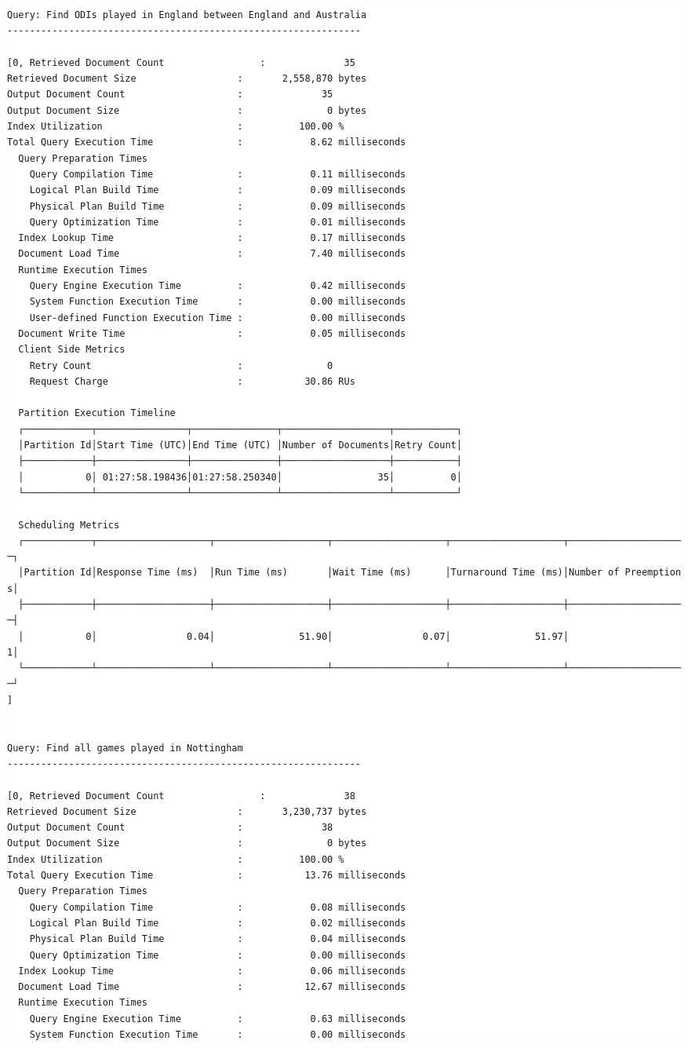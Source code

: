
    Query: Find ODIs played in England between England and Australia
    ---------------------------------------------------------------

    [0, Retrieved Document Count                 :              35
    Retrieved Document Size                  :       2,558,870 bytes
    Output Document Count                    :              35
    Output Document Size                     :               0 bytes
    Index Utilization                        :          100.00 %
    Total Query Execution Time               :            8.62 milliseconds
      Query Preparation Times
        Query Compilation Time               :            0.11 milliseconds
        Logical Plan Build Time              :            0.09 milliseconds
        Physical Plan Build Time             :            0.09 milliseconds
        Query Optimization Time              :            0.01 milliseconds
      Index Lookup Time                      :            0.17 milliseconds
      Document Load Time                     :            7.40 milliseconds
      Runtime Execution Times
        Query Engine Execution Time          :            0.42 milliseconds
        System Function Execution Time       :            0.00 milliseconds
        User-defined Function Execution Time :            0.00 milliseconds
      Document Write Time                    :            0.05 milliseconds
      Client Side Metrics
        Retry Count                          :               0
        Request Charge                       :           30.86 RUs

      Partition Execution Timeline
      ┌────────────┬────────────────┬───────────────┬───────────────────┬───────────┐
      │Partition Id│Start Time (UTC)│End Time (UTC) │Number of Documents│Retry Count│
      ├────────────┼────────────────┼───────────────┼───────────────────┼───────────┤
      │           0│ 01:27:58.198436│01:27:58.250340│                 35│          0│
      └────────────┴────────────────┴───────────────┴───────────────────┴───────────┘

      Scheduling Metrics
      ┌────────────┬────────────────────┬────────────────────┬────────────────────┬────────────────────┬─────────────────────┐
      │Partition Id│Response Time (ms)  │Run Time (ms)       │Wait Time (ms)      │Turnaround Time (ms)│Number of Preemptions│
      ├────────────┼────────────────────┼────────────────────┼────────────────────┼────────────────────┼─────────────────────┤
      │           0│                0.04│               51.90│                0.07│               51.97│                    1│
      └────────────┴────────────────────┴────────────────────┴────────────────────┴────────────────────┴─────────────────────┘
    ]


    Query: Find all games played in Nottingham
    ---------------------------------------------------------------

    [0, Retrieved Document Count                 :              38
    Retrieved Document Size                  :       3,230,737 bytes
    Output Document Count                    :              38
    Output Document Size                     :               0 bytes
    Index Utilization                        :          100.00 %
    Total Query Execution Time               :           13.76 milliseconds
      Query Preparation Times
        Query Compilation Time               :            0.08 milliseconds
        Logical Plan Build Time              :            0.02 milliseconds
        Physical Plan Build Time             :            0.04 milliseconds
        Query Optimization Time              :            0.00 milliseconds
      Index Lookup Time                      :            0.06 milliseconds
      Document Load Time                     :           12.67 milliseconds
      Runtime Execution Times
        Query Engine Execution Time          :            0.63 milliseconds
        System Function Execution Time       :            0.00 milliseconds